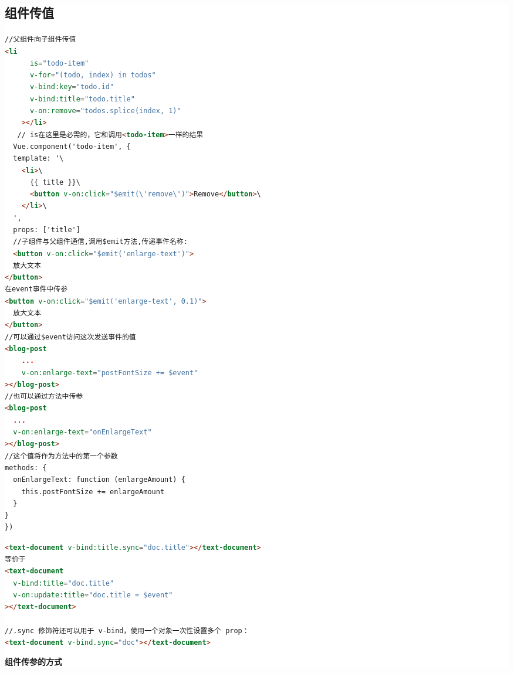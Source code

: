 
## 组件传值
```html
//父组件向子组件传值
<li
      is="todo-item"
      v-for="(todo, index) in todos"
      v-bind:key="todo.id"
      v-bind:title="todo.title"
      v-on:remove="todos.splice(index, 1)"
    ></li>
   // is在这里是必需的，它和调用<todo-item>一样的结果
  Vue.component('todo-item', {
  template: '\
    <li>\
      {{ title }}\
      <button v-on:click="$emit(\'remove\')">Remove</button>\
    </li>\
  ',
  props: ['title']
  //子组件与父组件通信,调用$emit方法,传递事件名称:
  <button v-on:click="$emit('enlarge-text')">
  放大文本
</button>
在event事件中传参
<button v-on:click="$emit('enlarge-text', 0.1)">
  放大文本
</button>
//可以通过$event访问这次发送事件的值
<blog-post
    ...
    v-on:enlarge-text="postFontSize += $event"
></blog-post>
//也可以通过方法中传参
<blog-post
  ...
  v-on:enlarge-text="onEnlargeText"
></blog-post>
//这个值将作为方法中的第一个参数
methods: {
  onEnlargeText: function (enlargeAmount) {
    this.postFontSize += enlargeAmount
  }
}
})
```

```html
<text-document v-bind:title.sync="doc.title"></text-document>
等价于
<text-document
  v-bind:title="doc.title"
  v-on:update:title="doc.title = $event"
></text-document>

//.sync 修饰符还可以用于 v-bind，使用一个对象一次性设置多个 prop：
<text-document v-bind.sync="doc"></text-document>
```
**组件传参的方式**
